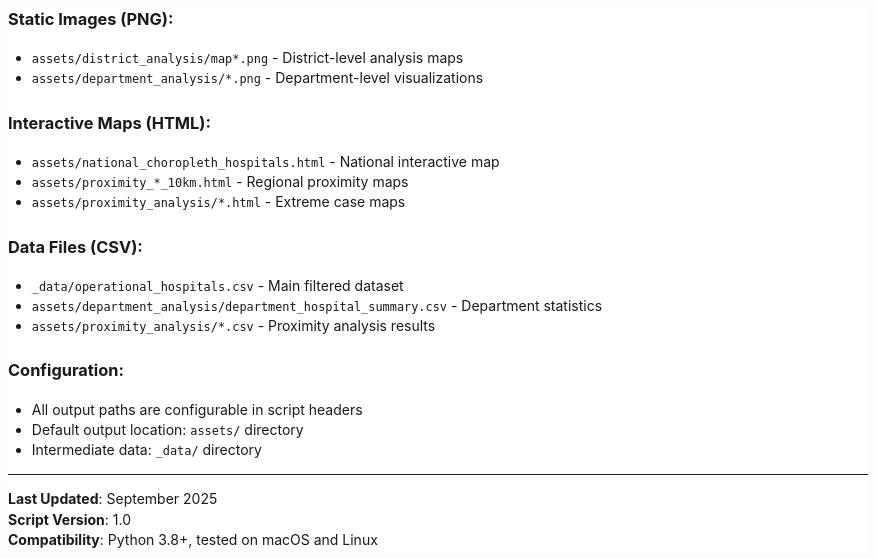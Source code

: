 ### Static Images (PNG):
- `assets/district_analysis/map*.png` - District-level analysis maps
- `assets/department_analysis/*.png` - Department-level visualizations

### Interactive Maps (HTML):
- `assets/national_choropleth_hospitals.html` - National interactive map
- `assets/proximity_*_10km.html` - Regional proximity maps
- `assets/proximity_analysis/*.html` - Extreme case maps

### Data Files (CSV):
- `_data/operational_hospitals.csv` - Main filtered dataset
- `assets/department_analysis/department_hospital_summary.csv` - Department statistics
- `assets/proximity_analysis/*.csv` - Proximity analysis results

### Configuration:
- All output paths are configurable in script headers
- Default output location: `assets/` directory
- Intermediate data: `_data/` directory

---

**Last Updated**: September 2025  
**Script Version**: 1.0  
**Compatibility**: Python 3.8+, tested on macOS and Linux
